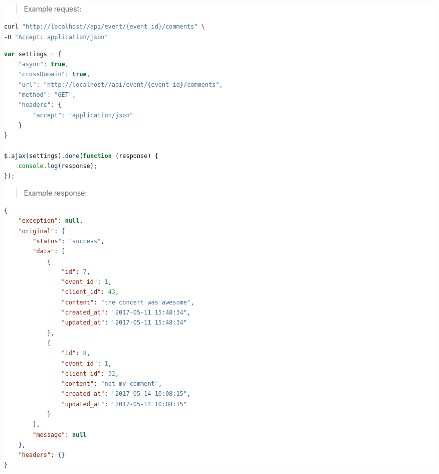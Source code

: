 > Example request:

```bash
curl "http://localhost//api/event/{event_id}/comments" \
-H "Accept: application/json"
```

```javascript
var settings = {
    "async": true,
    "crossDomain": true,
    "url": "http://localhost//api/event/{event_id}/comments",
    "method": "GET",
    "headers": {
        "accept": "application/json"
    }
}

$.ajax(settings).done(function (response) {
    console.log(response);
});
```

> Example response:

```json
{
    "exception": null,
    "original": {
        "status": "success",
        "data": [
            {
                "id": 7,
                "event_id": 1,
                "client_id": 43,
                "content": "the concert was awesome",
                "created_at": "2017-05-11 15:48:34",
                "updated_at": "2017-05-11 15:48:34"
            },
            {
                "id": 8,
                "event_id": 1,
                "client_id": 32,
                "content": "not my comment",
                "created_at": "2017-05-14 10:08:15",
                "updated_at": "2017-05-14 10:08:15"
            }
        ],
        "message": null
    },
    "headers": {}
}
```
